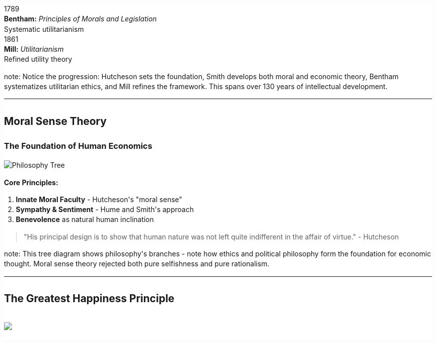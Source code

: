 
<div class="timeline-item">
<div class="year">1789</div>
<div class="content"><strong>Bentham:</strong> <em>Principles of Morals and Legislation</em><br>Systematic utilitarianism</div>
</div>


<div class="timeline-item">
<div class="year">1861</div>
<div class="content"><strong>Mill:</strong> <em>Utilitarianism</em><br>Refined utility theory</div>
</div>

</div>

note:
Notice the progression: Hutcheson sets the foundation, Smith develops both moral and economic theory, Bentham systematizes utilitarian ethics, and Mill refines the framework. This spans over 130 years of intellectual development.

---

## Moral Sense Theory
### The Foundation of Human Economics

![Philosophy Tree](image:47)



**Core Principles:**

1.  **Innate Moral Faculty** - Hutcheson's "moral sense"
2.  **Sympathy & Sentiment** - Hume and Smith's approach  
3.  **Benevolence** as natural human inclination


> "His principal design is to show that human nature was not left quite indifferent in the affair of virtue." - Hutcheson

note:
This tree diagram shows philosophy's branches - note how ethics and political philosophy form the foundation for economic thought. Moral sense theory rejected both pure selfishness and pure rationalism.

---


## The Greatest Happiness Principle

<div style="color: white; display: flex; align-items: center;">

<div style="flex: 1;">

![Utilitarian Balance](image:52)


</div>
